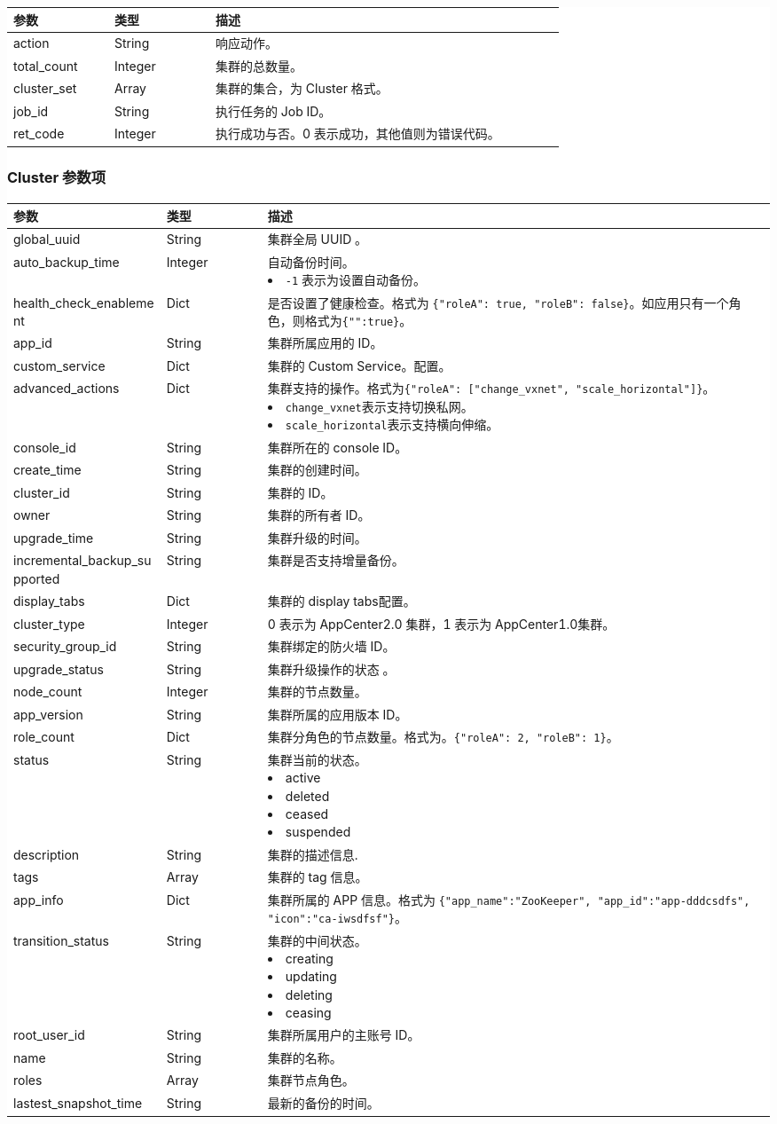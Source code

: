 |<span style="display:inline-block;width:100px">参数</span> |<span style="display:inline-block;width:100px">类型</span>|<span style="display:inline-block;width:380px">描述</span>|
| :--- | :--- | :--- | 
| action | String | 响应动作。 |
| total_count | Integer | 集群的总数量。 |
| cluster_set | Array | 集群的集合，为 Cluster 格式。 |
| job_id | String | 执行任务的 Job ID。 |
| ret_code | Integer | 执行成功与否。0 表示成功，其他值则为错误代码。 |

### Cluster 参数项

|<span style="display:inline-block;width:100px">参数</span> |<span style="display:inline-block;width:100px">类型</span>|<span style="display:inline-block;width:380px">描述</span>|
| :--- | :--- | :--- | 
| global_uuid | String | 集群全局 UUID 。 |
| auto_backup_time | Integer |自动备份时间。<li> `-1` 表示为设置自动备份。 |
| health_check_enablement | Dict | 是否设置了健康检查。格式为 `{"roleA": true, "roleB": false}`。如应用只有一个角色，则格式为`{"":true}`。|
| app_id | String | 集群所属应用的 ID。 |
| custom_service | Dict | 集群的 Custom Service。配置。 |
| advanced_actions | Dict | 集群支持的操作。格式为`{"roleA": ["change_vxnet", "scale_horizontal"]}`。<li> `change_vxnet`表示支持切换私网。<li>`scale_horizontal`表示支持横向伸缩。|
| console_id | String | 集群所在的 console ID。 |
| create_time | String | 集群的创建时间。 |
| cluster_id | String | 集群的 ID。 |
| owner | String | 集群的所有者 ID。 |
| upgrade_time | String | 集群升级的时间。|
| incremental_backup_supported | String | 集群是否支持增量备份。 |
| display_tabs | Dict | 集群的 display tabs配置。|
| cluster_type | Integer | 0 表示为 AppCenter2.0 集群，1 表示为 AppCenter1.0集群。 |
| security_group_id | String | 集群绑定的防火墙 ID。 |
| upgrade_status | String | 集群升级操作的状态 。|
| node_count | Integer | 集群的节点数量。 |
| app_version | String | 集群所属的应用版本 ID。 |
| role_count | Dict | 集群分角色的节点数量。格式为。`{"roleA": 2, "roleB": 1}`。 |
| status | String | 集群当前的状态。<li> active <li>deleted <li>ceased <li>suspended |
| description | String | 集群的描述信息. |
| tags | Array | 集群的 tag 信息。 |
| app_info | Dict | 集群所属的 APP 信息。格式为 `{"app_name":"ZooKeeper", "app_id":"app-dddcsdfs", "icon":"ca-iwsdfsf"}`。|
| transition_status | String | 集群的中间状态。<li>creating <li>updating <li>deleting <li>ceasing|
| root_user_id | String | 集群所属用户的主账号 ID。 |
| name | String | 集群的名称。 |
| roles | Array | 集群节点角色。　|
| lastest_snapshot_time | String | 最新的备份的时间。 |